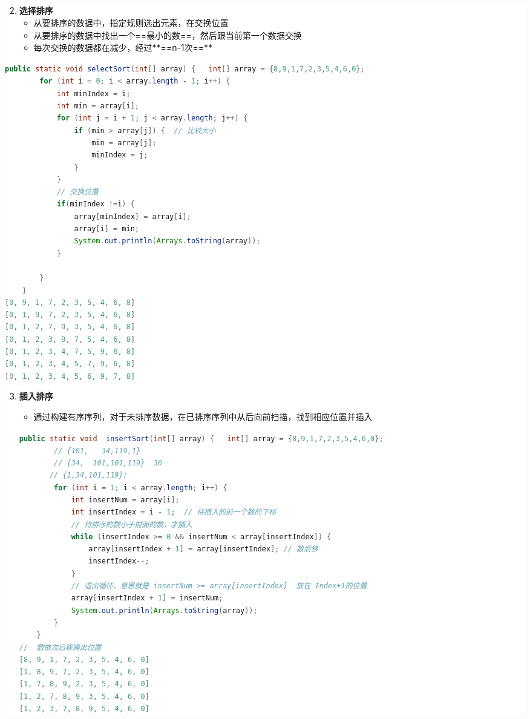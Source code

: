 
   

2. **选择排序**
   - 从要排序的数据中，指定规则选出元素，在交换位置
   - 从要排序的数据中找出一个==最小的数==，然后跟当前第一个数据交换
   - 每次交换的数据都在减少，经过**==n-1次==**

```java
public static void selectSort(int[] array) {   int[] array = {8,9,1,7,2,3,5,4,6,0};
        for (int i = 0; i < array.length - 1; i++) {
            int minIndex = i;
            int min = array[i];
            for (int j = i + 1; j < array.length; j++) {
                if (min > array[j]) {  // 比较大小
                    min = array[j];
                    minIndex = j;
                }
            }
            // 交换位置
            if(minIndex !=i) {
                array[minIndex] = array[i];
                array[i] = min;
                System.out.println(Arrays.toString(array));
            }

        }
    }
[0, 9, 1, 7, 2, 3, 5, 4, 6, 8]
[0, 1, 9, 7, 2, 3, 5, 4, 6, 8]
[0, 1, 2, 7, 9, 3, 5, 4, 6, 8]
[0, 1, 2, 3, 9, 7, 5, 4, 6, 8]
[0, 1, 2, 3, 4, 7, 5, 9, 6, 8]
[0, 1, 2, 3, 4, 5, 7, 9, 6, 8]
[0, 1, 2, 3, 4, 5, 6, 9, 7, 8]
```



3. **插入排序**

   - 通过构建有序序列，对于未排序数据，在已排序序列中从后向前扫描，找到相应位置并插入

   ```java
   public static void  insertSort(int[] array) {   int[] array = {8,9,1,7,2,3,5,4,6,0};
           // {101,   34,119,1}
           // {34,  101,101,119}  36
          // {1,34,101,119};
           for (int i = 1; i < array.length; i++) {
               int insertNum = array[i];
               int insertIndex = i - 1;  // 待插入的前一个数的下标
               // 待排序的数小于前面的数，才插入
               while (insertIndex >= 0 && insertNum < array[insertIndex]) {
                   array[insertIndex + 1] = array[insertIndex]; // 数后移
                   insertIndex--;
               }
               // 退出循环，意思就是 insertNum >= array[insertIndex]  放在 Index+1的位置
               array[insertIndex + 1] = insertNum;
               System.out.println(Arrays.toString(array));
           }
       }
   //  数依次后移腾出位置
   [8, 9, 1, 7, 2, 3, 5, 4, 6, 0]
   [1, 8, 9, 7, 2, 3, 5, 4, 6, 0]
   [1, 7, 8, 9, 2, 3, 5, 4, 6, 0]
   [1, 2, 7, 8, 9, 3, 5, 4, 6, 0]
   [1, 2, 3, 7, 8, 9, 5, 4, 6, 0]
   ```
